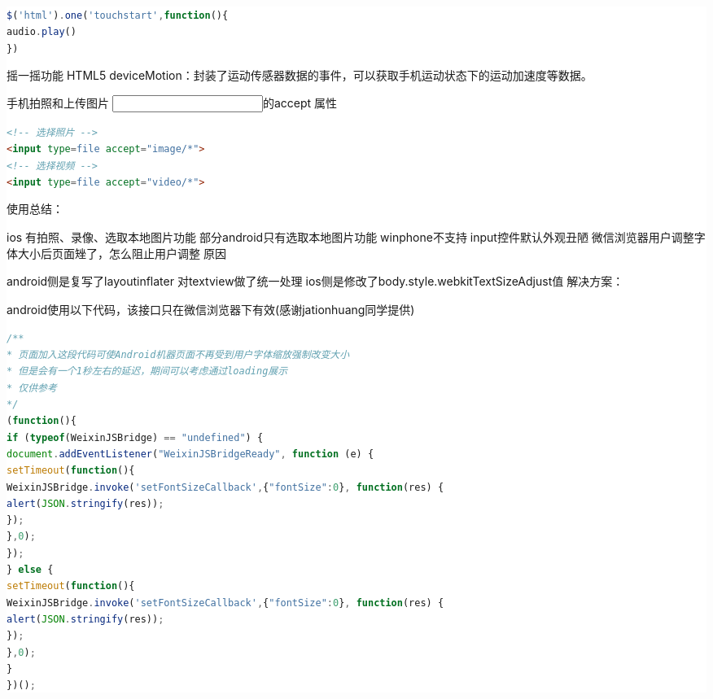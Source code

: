 ```js
$('html').one('touchstart',function(){
audio.play()
})
```
摇一摇功能
HTML5 deviceMotion：封装了运动传感器数据的事件，可以获取手机运动状态下的运动加速度等数据。

手机拍照和上传图片
<input type=”file”>的accept 属性
```html
<!-- 选择照片 -->
<input type=file accept="image/*">
<!-- 选择视频 -->
<input type=file accept="video/*">
```
使用总结：

ios 有拍照、录像、选取本地图片功能
部分android只有选取本地图片功能
winphone不支持
input控件默认外观丑陋
微信浏览器用户调整字体大小后页面矬了，怎么阻止用户调整
原因

android侧是复写了layoutinflater 对textview做了统一处理
ios侧是修改了body.style.webkitTextSizeAdjust值
解决方案：

android使用以下代码，该接口只在微信浏览器下有效(感谢jationhuang同学提供)
 
```js
/**
* 页面加入这段代码可使Android机器页面不再受到用户字体缩放强制改变大小
* 但是会有一个1秒左右的延迟，期间可以考虑通过loading展示
* 仅供参考
*/
(function(){
if (typeof(WeixinJSBridge) == "undefined") {
document.addEventListener("WeixinJSBridgeReady", function (e) {
setTimeout(function(){
WeixinJSBridge.invoke('setFontSizeCallback',{"fontSize":0}, function(res) {
alert(JSON.stringify(res));
});
},0);
});
} else {
setTimeout(function(){
WeixinJSBridge.invoke('setFontSizeCallback',{"fontSize":0}, function(res) {
alert(JSON.stringify(res));
});
},0);
}
})();
```

